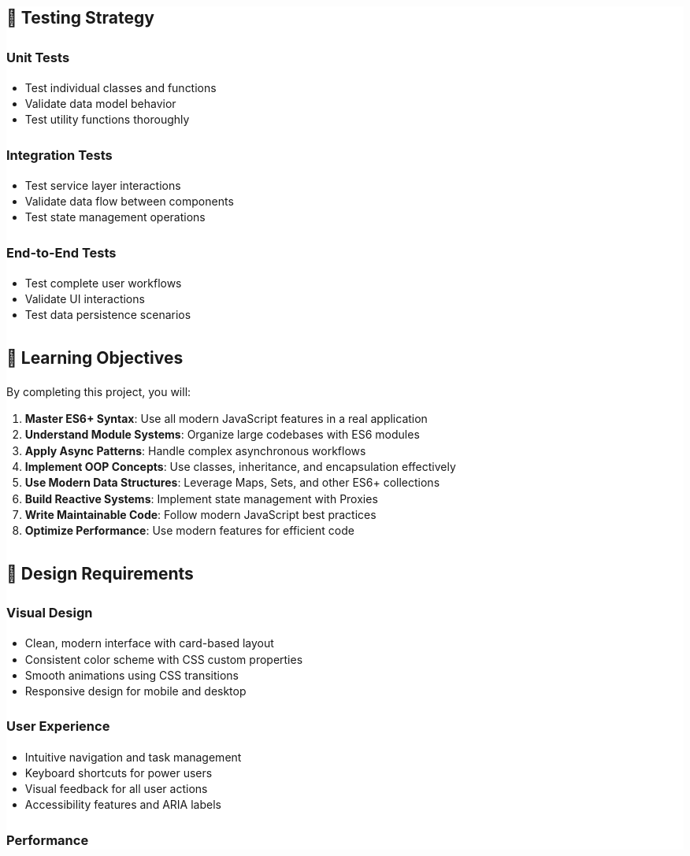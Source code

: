 ## 🧪 Testing Strategy

### Unit Tests

- Test individual classes and functions
- Validate data model behavior
- Test utility functions thoroughly

### Integration Tests

- Test service layer interactions
- Validate data flow between components
- Test state management operations

### End-to-End Tests

- Test complete user workflows
- Validate UI interactions
- Test data persistence scenarios

## 📖 Learning Objectives

By completing this project, you will:

1. **Master ES6+ Syntax**: Use all modern JavaScript features in a real application
2. **Understand Module Systems**: Organize large codebases with ES6 modules
3. **Apply Async Patterns**: Handle complex asynchronous workflows
4. **Implement OOP Concepts**: Use classes, inheritance, and encapsulation effectively
5. **Use Modern Data Structures**: Leverage Maps, Sets, and other ES6+ collections
6. **Build Reactive Systems**: Implement state management with Proxies
7. **Write Maintainable Code**: Follow modern JavaScript best practices
8. **Optimize Performance**: Use modern features for efficient code

## 🎨 Design Requirements

### Visual Design

- Clean, modern interface with card-based layout
- Consistent color scheme with CSS custom properties
- Smooth animations using CSS transitions
- Responsive design for mobile and desktop

### User Experience

- Intuitive navigation and task management
- Keyboard shortcuts for power users
- Visual feedback for all user actions
- Accessibility features and ARIA labels

### Performance
